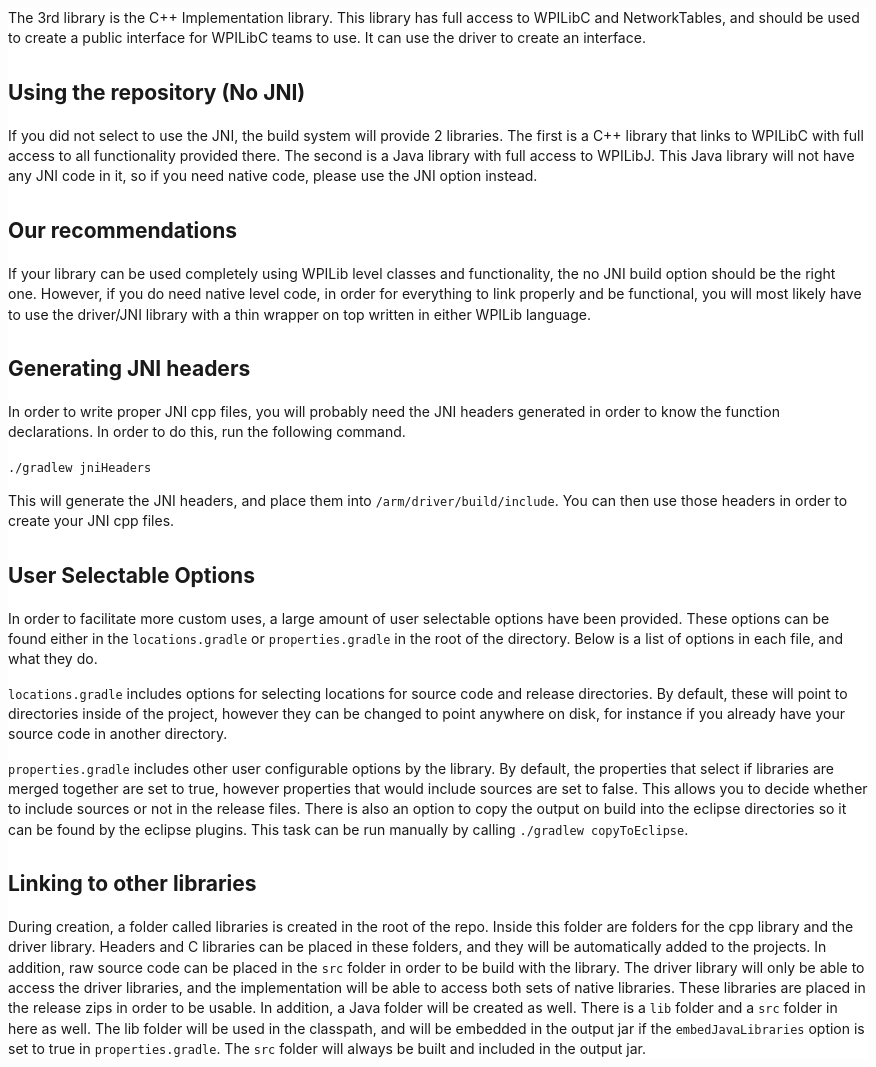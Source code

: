 The 3rd library is the C++ Implementation library. This library has full access to WPILibC and NetworkTables, and should be used to create a public interface for WPILibC teams to use. It can use the driver to create an interface.

## Using the repository (No JNI)
If you did not select to use the JNI, the build system will provide 2 libraries. The first is a C++ library that links to WPILibC with full access to all functionality provided there. The second is a Java library with full access to WPILibJ. This Java library will not have any JNI code in it, so if you need native code, please use the JNI option instead.

## Our recommendations
If your library can be used completely using WPILib level classes and functionality, the no JNI build option should be the right one. However, if you do need native level code, in order for everything to link properly and be functional, you will most likely have to use the driver/JNI library with a thin wrapper on top written in either WPILib language.

## Generating JNI headers

In order to write proper JNI cpp files, you will probably need the JNI headers generated in order to know the function declarations. In order to do this, run the following command.
```bash
./gradlew jniHeaders
```

This will generate the JNI headers, and place them into `/arm/driver/build/include`. You can then use those headers in order to create your JNI cpp files.

## User Selectable Options
In order to facilitate more custom uses, a large amount of user selectable options have been provided. These options can be found either in the `locations.gradle` or `properties.gradle` in the root of the directory. Below is a list of options in each file, and what they do.

`locations.gradle` includes options for selecting locations for source code and release directories. By default, these will point to directories inside of the project, however they can be changed to point anywhere on disk, for instance if you already have your source code in another directory.

`properties.gradle` includes other user configurable options by the library. By default, the properties that select if libraries are merged together are set to true, however properties that would include sources are set to false. This allows you to decide whether to include sources or not in the release files. There is also an option to copy the output on build into the eclipse directories so it can be found by the eclipse plugins. This task can be run manually by calling `./gradlew copyToEclipse`.

## Linking to other libraries
During creation, a folder called libraries is created in the root of the repo. Inside this folder are folders for the cpp library and the driver library. Headers and C libraries can be placed in these folders, and they will be automatically added to the projects. In addition, raw source code can be placed in the `src` folder in order to be build with the library. The driver library will only be able to access the driver libraries, and the implementation will be able to access both sets of native libraries. These libraries are placed in the release zips in order to be usable. In addition, a Java folder will be created as well. There is a `lib` folder and a `src` folder in here as well. The lib folder will be used in the classpath, and will be embedded in the output jar if the `embedJavaLibraries` option is set to true in `properties.gradle`. The `src` folder will always be built and included in the output jar. 
